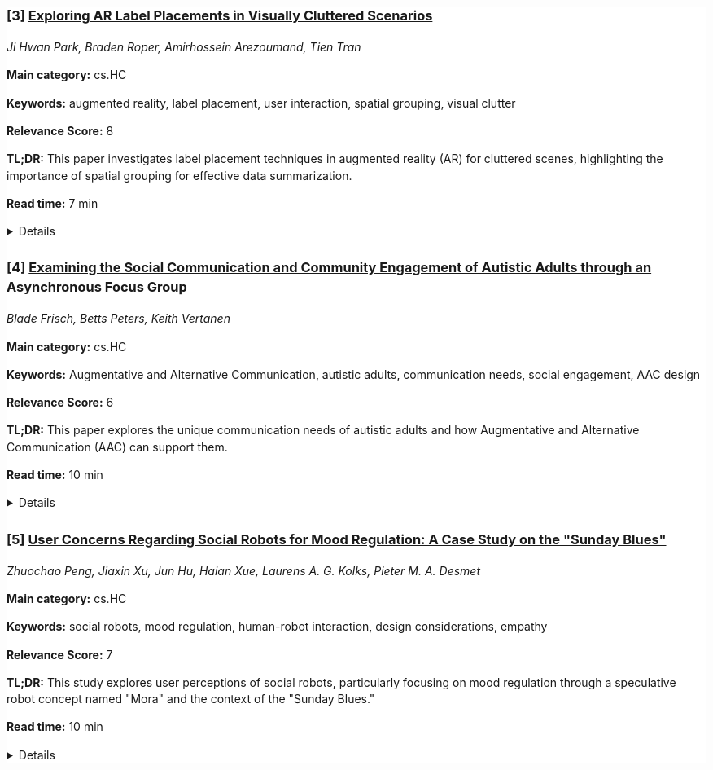 ### [3] [Exploring AR Label Placements in Visually Cluttered Scenarios](https://arxiv.org/abs/2507.00198)

*Ji Hwan Park, Braden Roper, Amirhossein Arezoumand, Tien Tran*

**Main category:** cs.HC

**Keywords:** augmented reality, label placement, user interaction, spatial grouping, visual clutter

**Relevance Score:** 8

**TL;DR:** This paper investigates label placement techniques in augmented reality (AR) for cluttered scenes, highlighting the importance of spatial grouping for effective data summarization.

**Read time:** 7 min

<details><summary>Details</summary></details>


### [4] [Examining the Social Communication and Community Engagement of Autistic Adults through an Asynchronous Focus Group](https://arxiv.org/abs/2507.00202)

*Blade Frisch, Betts Peters, Keith Vertanen*

**Main category:** cs.HC

**Keywords:** Augmentative and Alternative Communication, autistic adults, communication needs, social engagement, AAC design

**Relevance Score:** 6

**TL;DR:** This paper explores the unique communication needs of autistic adults and how Augmentative and Alternative Communication (AAC) can support them.

**Read time:** 10 min

<details><summary>Details</summary></details>


### [5] [User Concerns Regarding Social Robots for Mood Regulation: A Case Study on the "Sunday Blues"](https://arxiv.org/abs/2507.00271)

*Zhuochao Peng, Jiaxin Xu, Jun Hu, Haian Xue, Laurens A. G. Kolks, Pieter M. A. Desmet*

**Main category:** cs.HC

**Keywords:** social robots, mood regulation, human-robot interaction, design considerations, empathy

**Relevance Score:** 7

**TL;DR:** This study explores user perceptions of social robots, particularly focusing on mood regulation through a speculative robot concept named "Mora" and the context of the "Sunday Blues."

**Read time:** 10 min

<details><summary>Details</summary></details>
